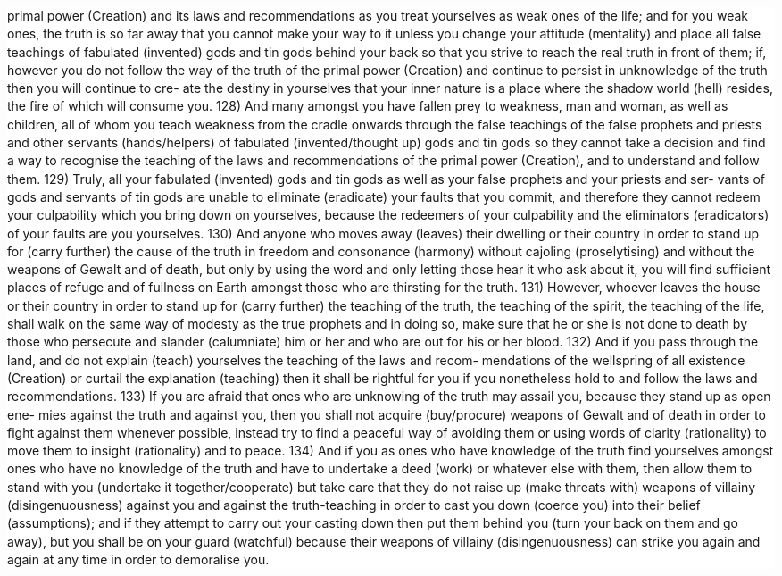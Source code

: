   primal power (Creation) and its laws and recommendations as you treat yourselves as weak ones of the life;
  and for you weak ones, the truth is so far away that you cannot make your way to it unless you change your attitude (mentality) and place all false teachings of fabulated (invented) gods and tin gods behind your back so that you strive to reach the real truth in front of them; if, however you do not follow the way of the truth of the primal power (Creation) and continue to persist in unknowledge of the truth then you will continue to cre- ate the destiny in yourselves that your inner nature is a place where the shadow world (hell) resides, the fire of which will consume you.
  128) And many amongst you have fallen prey to weakness, man and woman, as well as children, all of whom you
teach weakness from the cradle onwards through the false teachings of the false prophets and priests and
other servants (hands/helpers) of fabulated (invented/thought up) gods and tin gods so they cannot take a
decision and find a way to recognise the teaching of the laws and recommendations of the primal power
(Creation), and to understand and follow them.
  129) Truly, all your fabulated (invented) gods and tin gods as well as your false prophets and your priests and ser-
vants of gods and servants of tin gods are unable to eliminate (eradicate) your faults that you commit, and
therefore they cannot redeem your culpability which you bring down on yourselves, because the redeemers of
your culpability and the eliminators (eradicators) of your faults are you yourselves.
  130) And anyone who moves away (leaves) their dwelling or their country in order to stand up for (carry further) the cause of the truth in freedom and consonance (harmony) without cajoling (proselytising) and without the
  weapons of Gewalt and of death, but only by using the word and only letting those hear it who ask about it,
  you will find sufficient places of refuge and of fullness on Earth amongst those who are thirsting for the truth.
  131) However, whoever leaves the house or their country in order to stand up for (carry further) the teaching of the
truth, the teaching of the spirit, the teaching of the life, shall walk on the same way of modesty as the true
prophets and in doing so, make sure that he or she is not done to death by those who persecute and slander
(calumniate) him or her and who are out for his or her blood.
  132) And if you pass through the land, and do not explain (teach) yourselves the teaching of the laws and recom-
mendations of the wellspring of all existence (Creation) or curtail the explanation (teaching) then it shall be
rightful for you if you nonetheless hold to and follow the laws and recommendations.
  133) If you are afraid that ones who are unknowing of the truth may assail you, because they stand up as open ene-
mies against the truth and against you, then you shall not acquire (buy/procure) weapons of Gewalt and of
death in order to fight against them whenever possible, instead try to find a peaceful way of avoiding them or
using words of clarity (rationality) to move them to insight (rationality) and to peace.
  134) And if you as ones who have knowledge of the truth find yourselves amongst ones who have no knowledge
of the truth and have to undertake a deed (work) or whatever else with them, then allow them to stand with
you (undertake it together/cooperate) but take care that they do not raise up (make threats with) weapons of
villainy (disingenuousness) against you and against the truth-teaching in order to cast you down (coerce you)
into their belief (assumptions); and if they attempt to carry out your casting down then put them behind you
(turn your back on them and go away), but you shall be on your guard (watchful) because their weapons of
villainy (disingenuousness) can strike you again and again at any time in order to demoralise you.